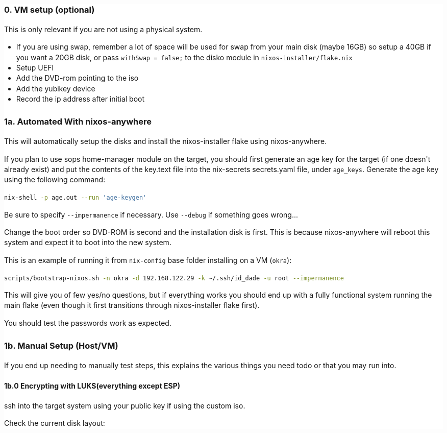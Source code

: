 ### 0. VM setup (optional)

This is only relevant if you are not using a physical system.

- If you are using swap, remember a lot of space will be used for swap from your main disk (maybe 16GB) so setup a 40GB
  if you want a 20GB disk, or pass `withSwap = false;` to the disko module in `nixos-installer/flake.nix`
- Setup UEFI
- Add the DVD-rom pointing to the iso
- Add the yubikey device
- Record the ip address after initial boot

### 1a. Automated With nixos-anywhere

This will automatically setup the disks and install the nixos-installer flake using nixos-anywhere.

If you plan to use sops home-manager module on the target, you should first generate an age key for the target (if one
doesn't already exist) and put the contents of the key.text file into the nix-secrets secrets.yaml file, under
`age_keys`. Generate the age key using the following command:

```bash
nix-shell -p age.out --run 'age-keygen'
```

Be sure to specify `--impermanence` if necessary. Use `--debug` if something goes wrong...

Change the boot order so DVD-ROM is second and the installation disk is first. This is because nixos-anywhere will reboot this system and expect it to boot into the new system.

This is an example of running it from `nix-config` base folder installing on a VM (`okra`):

```bash
scripts/bootstrap-nixos.sh -n okra -d 192.168.122.29 -k ~/.ssh/id_dade -u root --impermanence
```

This will give you of few yes/no questions, but if everything works you should end up with a fully functional system
running the main flake (even though it first transitions through nixos-installer flake first).

You should test the passwords work as expected.





### 1b. Manual Setup (Host/VM)

If you end up needing to manually test steps, this explains the various things you need todo or that you may run into.

#### 1b.0 Encrypting with LUKS(everything except ESP)

ssh into the target system using your public key if using the custom iso.

Check the current disk layout:
